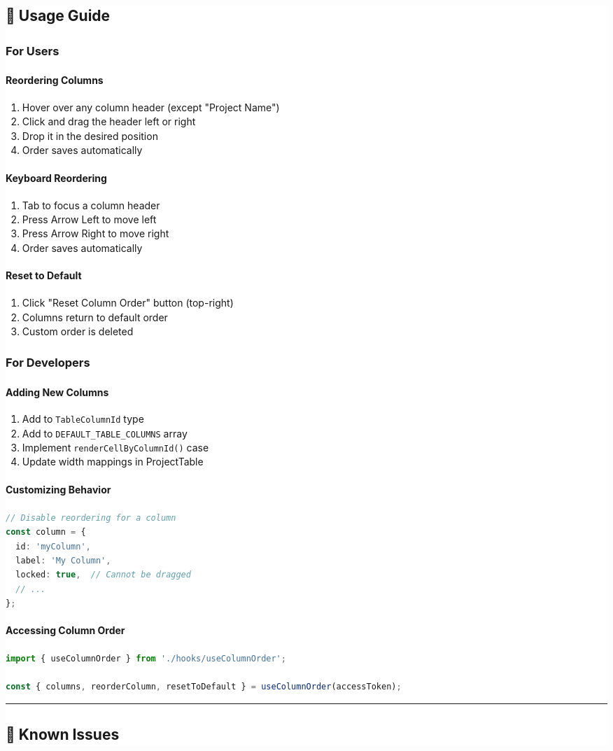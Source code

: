 
## 📝 Usage Guide

### For Users

#### Reordering Columns
1. Hover over any column header (except "Project Name")
2. Click and drag the header left or right
3. Drop it in the desired position
4. Order saves automatically

#### Keyboard Reordering
1. Tab to focus a column header
2. Press Arrow Left to move left
3. Press Arrow Right to move right
4. Order saves automatically

#### Reset to Default
1. Click "Reset Column Order" button (top-right)
2. Columns return to default order
3. Custom order is deleted

### For Developers

#### Adding New Columns
1. Add to `TableColumnId` type
2. Add to `DEFAULT_TABLE_COLUMNS` array
3. Implement `renderCellByColumnId()` case
4. Update width mappings in ProjectTable

#### Customizing Behavior
```typescript
// Disable reordering for a column
const column = {
  id: 'myColumn',
  label: 'My Column',
  locked: true,  // Cannot be dragged
  // ...
};
```

#### Accessing Column Order
```typescript
import { useColumnOrder } from './hooks/useColumnOrder';

const { columns, reorderColumn, resetToDefault } = useColumnOrder(accessToken);
```

---

## 🐛 Known Issues
